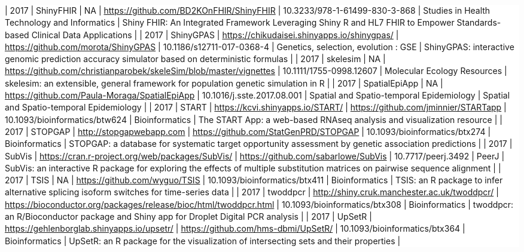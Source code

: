| 2017 | ShinyFHIR                                    | NA                                                                                         | https://github.com/BD2KOnFHIR/ShinyFHIR                                                                           | 10.3233/978-1-61499-830-3-868     | Studies in Health Technology and Informatics                      | Shiny FHIR: An Integrated Framework Leveraging Shiny R and HL7 FHIR to Empower Standards-based Clinical Data Applications                                                                                |
| 2017 | ShinyGPAS                                    | https://chikudaisei.shinyapps.io/shinygpas/                                                | https://github.com/morota/ShinyGPAS                                                                               | 10.1186/s12711-017-0368-4         | Genetics, selection, evolution : GSE                              | ShinyGPAS: interactive genomic prediction accuracy simulator based on deterministic formulas                                                                                                             |
| 2017 | skelesim                                     | NA                                                                                         | https://github.com/christianparobek/skeleSim/blob/master/vignettes                                                | 10.1111/1755-0998.12607           | Molecular Ecology Resources                                       | skelesim: an extensible, general framework for population genetic simulation in R                                                                                                                        |
| 2017 | SpatialEpiApp                                | NA                                                                                         | https://github.com/Paula-Moraga/SpatialEpiApp                                                                     | 10.1016/j.sste.2017.08.001        | Spatial and Spatio-temporal Epidemiology                          | Spatial and Spatio-temporal Epidemiology                                                                                                                                                                 |
| 2017 | START                                        | https://kcvi.shinyapps.io/START/                                                           | https://github.com/jminnier/STARTapp                                                                              | 10.1093/bioinformatics/btw624     | Bioinformatics                                                    | The START App: a web-based RNAseq analysis and visualization resource                                                                                                                                    |
| 2017 | STOPGAP                                      | http://stopgapwebapp.com                                                                   | https://github.com/StatGenPRD/STOPGAP                                                                             | 10.1093/bioinformatics/btx274     | Bioinformatics                                                    | STOPGAP: a database for systematic target opportunity assessment by genetic association predictions                                                                                                      |
| 2017 | SubVis                                       | https://cran.r-project.org/web/packages/SubVis/                                            | https://github.com/sabarlowe/SubVis                                                                               | 10.7717/peerj.3492                | PeerJ                                                             | SubVis: an interactive R package for exploring the effects of multiple substitution matrices on pairwise sequence alignment                                                                              |
| 2017 | TSIS                                         | NA                                                                                         | https://github.com/wyguo/TSIS                                                                                     | 10.1093/bioinformatics/btx411     | Bioinformatics                                                    | TSIS: an R package to infer alternative splicing isoform switches for time-series data                                                                                                                   |
| 2017 | twoddpcr                                     | http://shiny.cruk.manchester.ac.uk/twoddpcr/                                               | https://bioconductor.org/packages/release/bioc/html/twoddpcr.html                                                 | 10.1093/bioinformatics/btx308     | Bioinformatics                                                    | twoddpcr: an R/Bioconductor package and Shiny app for Droplet Digital PCR analysis                                                                                                                       |
| 2017 | UpSetR                                       | https://gehlenborglab.shinyapps.io/upsetr/                                                 | https://github.com/hms-dbmi/UpSetR/                                                                               | 10.1093/bioinformatics/btx364     | Bioinformatics                                                    | UpSetR: an R package for the visualization of intersecting sets and their properties                                                                                                                     |